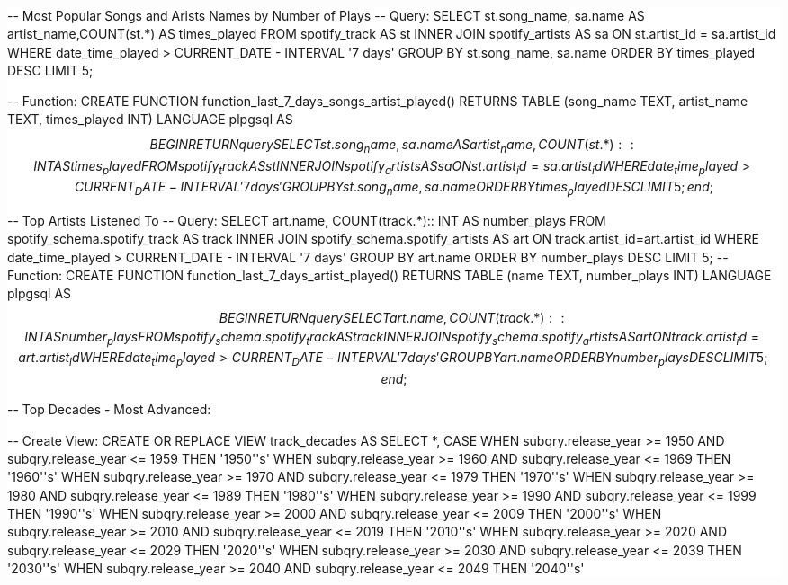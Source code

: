 -- Most Popular Songs and Arists Names by Number of Plays
-- Query: 
SELECT st.song_name, sa.name AS artist_name,COUNT(st.*) AS times_played
FROM spotify_track AS st
INNER JOIN spotify_artists AS sa 
ON st.artist_id = sa.artist_id
WHERE date_time_played > CURRENT_DATE - INTERVAL '7 days'
GROUP BY st.song_name, sa.name
ORDER BY times_played DESC
LIMIT 5;

-- Function: 
CREATE FUNCTION function_last_7_days_songs_artist_played() 
RETURNS TABLE (song_name TEXT, artist_name TEXT, times_played INT) LANGUAGE plpgsql AS $$ 
BEGIN 
  RETURN query 
  SELECT st.song_name, sa.name AS artist_name,COUNT(st.*)::INT AS times_played
    FROM spotify_track AS st
    INNER JOIN spotify_artists AS sa 
    ON st.artist_id = sa.artist_id
    WHERE date_time_played > CURRENT_DATE - INTERVAL '7 days'
    GROUP BY st.song_name, sa.name
    ORDER BY times_played DESC
    LIMIT 5;
end;$$ 

-- Top Artists Listened To
-- Query:
 SELECT art.name, COUNT(track.*):: INT AS number_plays
    FROM spotify_schema.spotify_track AS track
    INNER JOIN spotify_schema.spotify_artists AS art ON track.artist_id=art.artist_id
    WHERE date_time_played > CURRENT_DATE - INTERVAL '7 days'
    GROUP BY art.name
    ORDER BY number_plays DESC
    LIMIT 5;
-- Function:
CREATE FUNCTION function_last_7_days_artist_played() 
RETURNS TABLE (name TEXT, number_plays INT) LANGUAGE plpgsql AS $$ 
BEGIN 
  RETURN query 
 SELECT art.name, COUNT(track.*):: INT AS number_plays
    FROM spotify_schema.spotify_track AS track
    INNER JOIN spotify_schema.spotify_artists AS art ON track.artist_id=art.artist_id
    WHERE date_time_played > CURRENT_DATE - INTERVAL '7 days'
    GROUP BY art.name
    ORDER BY number_plays DESC
    LIMIT 5;
end;$$ 

-- Top Decades - Most Advanced:

-- Create View:
CREATE OR REPLACE VIEW track_decades AS
SELECT *,
CASE 
WHEN subqry.release_year >= 1950 AND subqry.release_year <= 1959  THEN '1950''s'
WHEN subqry.release_year >= 1960 AND subqry.release_year <= 1969  THEN '1960''s'
WHEN subqry.release_year >= 1970 AND subqry.release_year <= 1979  THEN '1970''s'
WHEN subqry.release_year >= 1980 AND subqry.release_year <= 1989  THEN '1980''s'
WHEN subqry.release_year >= 1990 AND subqry.release_year <= 1999  THEN '1990''s'
WHEN subqry.release_year >= 2000 AND subqry.release_year <= 2009  THEN '2000''s'
WHEN subqry.release_year >= 2010 AND subqry.release_year <= 2019  THEN '2010''s'
WHEN subqry.release_year >= 2020 AND subqry.release_year <= 2029  THEN '2020''s'
WHEN subqry.release_year >= 2030 AND subqry.release_year <= 2039  THEN '2030''s'
WHEN subqry.release_year >= 2040 AND subqry.release_year <= 2049  THEN '2040''s'